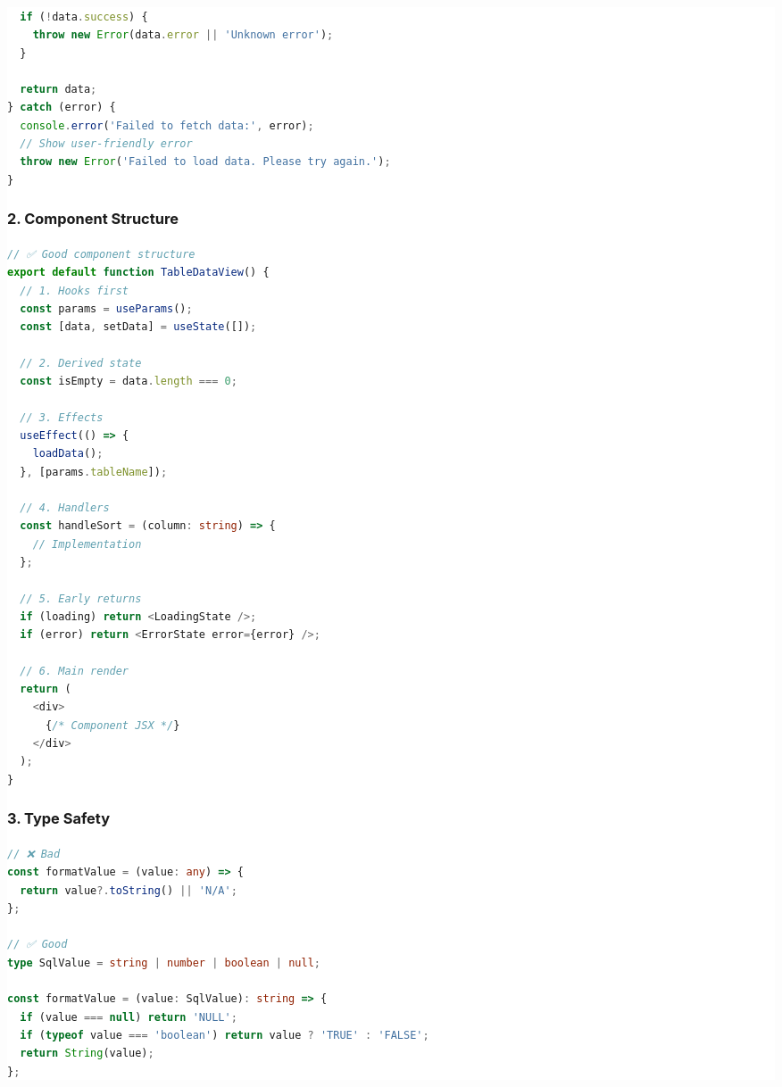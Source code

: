 ```typescript
  if (!data.success) {
    throw new Error(data.error || 'Unknown error');
  }
  
  return data;
} catch (error) {
  console.error('Failed to fetch data:', error);
  // Show user-friendly error
  throw new Error('Failed to load data. Please try again.');
}
```

### 2. Component Structure

```typescript
// ✅ Good component structure
export default function TableDataView() {
  // 1. Hooks first
  const params = useParams();
  const [data, setData] = useState([]);
  
  // 2. Derived state
  const isEmpty = data.length === 0;
  
  // 3. Effects
  useEffect(() => {
    loadData();
  }, [params.tableName]);
  
  // 4. Handlers
  const handleSort = (column: string) => {
    // Implementation
  };
  
  // 5. Early returns
  if (loading) return <LoadingState />;
  if (error) return <ErrorState error={error} />;
  
  // 6. Main render
  return (
    <div>
      {/* Component JSX */}
    </div>
  );
}
```

### 3. Type Safety

```typescript
// ❌ Bad
const formatValue = (value: any) => {
  return value?.toString() || 'N/A';
};

// ✅ Good
type SqlValue = string | number | boolean | null;

const formatValue = (value: SqlValue): string => {
  if (value === null) return 'NULL';
  if (typeof value === 'boolean') return value ? 'TRUE' : 'FALSE';
  return String(value);
};
```
